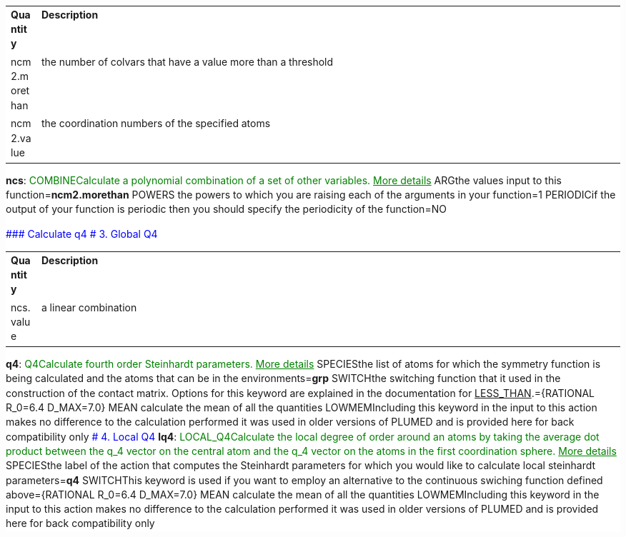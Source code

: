 <span style="display:none;" id="data/plumed-all-search.datncm2">The COORDINATIONNUMBER action with label <b>ncm2</b> calculates the following quantities:<table  align="center" frame="void" width="95%" cellpadding="5%"><tr><td width="5%"><b> Quantity </b>  </td><td><b> Description </b> </td></tr><tr><td width="5%">ncm2.morethan</td><td>the number of colvars that have a value more than a threshold</td></tr><tr><td width="5%">ncm2.value</td><td>the coordination numbers of the specified atoms</td></tr></table></span><b name="data/plumed-all-search.datncs" onclick='showPath("data/plumed-all-search.dat","data/plumed-all-search.datncs","data/plumed-all-search.datncs","brown")'>ncs</b>: <span class="plumedtooltip" style="color:green">COMBINE<span class="right">Calculate a polynomial combination of a set of other variables. <a href="https://www.plumed.org/doc-master/user-doc/html/COMBINE" style="color:green">More details</a><i></i></span></span> <span class="plumedtooltip">ARG<span class="right">the values input to this function<i></i></span></span>=<b name="data/plumed-all-search.datncm2">ncm2.morethan</b> <span class="plumedtooltip">POWERS<span class="right"> the powers to which you are raising each of the arguments in your function<i></i></span></span>=1 <span class="plumedtooltip">PERIODIC<span class="right">if the output of your function is periodic then you should specify the periodicity of the function<i></i></span></span>=NO

<span style="color:blue" class="comment">### Calculate q4</span>
<span style="color:blue" class="comment"># 3. Global Q4</span>
<span style="display:none;" id="data/plumed-all-search.datncs">The COMBINE action with label <b>ncs</b> calculates the following quantities:<table  align="center" frame="void" width="95%" cellpadding="5%"><tr><td width="5%"><b> Quantity </b>  </td><td><b> Description </b> </td></tr><tr><td width="5%">ncs.value</td><td>a linear combination</td></tr></table></span><b name="data/plumed-all-search.datq4" onclick='showPath("data/plumed-all-search.dat","data/plumed-all-search.datq4","data/plumed-all-search.datq4","brown")'>q4</b>: <span class="plumedtooltip" style="color:green">Q4<span class="right">Calculate fourth order Steinhardt parameters. <a href="https://www.plumed.org/doc-master/user-doc/html/Q4" style="color:green">More details</a><i></i></span></span> <span class="plumedtooltip">SPECIES<span class="right">the list of atoms for which the symmetry function is being calculated and the atoms that can be in the environments<i></i></span></span>=<b name="data/plumed-all-search.datgrp">grp</b> <span class="plumedtooltip">SWITCH<span class="right">the switching function that it used in the construction of the contact matrix. Options for this keyword are explained in the documentation for <a href="https://www.plumed.org/doc-master/user-doc/html/LESS_THAN">LESS_THAN</a>.<i></i></span></span>={RATIONAL R_0=6.4 D_MAX=7.0} <span class="plumedtooltip">MEAN<span class="right"> calculate the mean of all the quantities<i></i></span></span> <span class="plumedtooltip">LOWMEM<span class="right">Including this keyword in the input to this action makes no difference to the calculation performed it was used in older versions of PLUMED and is provided here for back compatibility only<i></i></span></span>
<span style="color:blue" class="comment"># 4. Local Q4</span>
<span style="display:none;" id="data/plumed-all-search.datq4">The Q4 action with label <b>q4</b> calculates the following quantities:<table  align="center" frame="void" width="95%" cellpadding="5%"><tr><td width="5%"><b> Quantity </b>  </td><td><b> Description </b> </td></tr><tr><td width="5%">q4.mean</td><td>the mean of the colvars</td></tr><tr><td width="5%">q4.value</td><td>the norms of the vectors of spherical harmonic coefficients</td></tr></table></span><b name="data/plumed-all-search.datlq4" onclick='showPath("data/plumed-all-search.dat","data/plumed-all-search.datlq4","data/plumed-all-search.datlq4","brown")'>lq4</b>: <span class="plumedtooltip" style="color:green">LOCAL_Q4<span class="right">Calculate the local degree of order around an atoms by taking the average dot product between the q_4 vector on the central atom and the q_4 vector on the atoms in the first coordination sphere. <a href="https://www.plumed.org/doc-master/user-doc/html/LOCAL_Q4" style="color:green">More details</a><i></i></span></span> <span class="plumedtooltip">SPECIES<span class="right">the label of the action that computes the Steinhardt parameters for which you would like to calculate local steinhardt parameters<i></i></span></span>=<b name="data/plumed-all-search.datq4">q4</b> <span class="plumedtooltip">SWITCH<span class="right">This keyword is used if you want to employ an alternative to the continuous swiching function defined above<i></i></span></span>={RATIONAL R_0=6.4 D_MAX=7.0} <span class="plumedtooltip">MEAN<span class="right"> calculate the mean of all the quantities<i></i></span></span> <span class="plumedtooltip">LOWMEM<span class="right">Including this keyword in the input to this action makes no difference to the calculation performed it was used in older versions of PLUMED and is provided here for back compatibility only<i></i></span></span>
